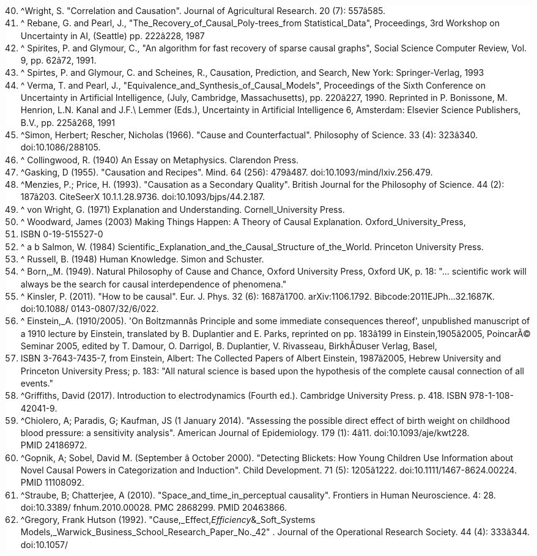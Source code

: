   40. ^Wright, S. "Correlation and Causation". Journal of Agricultural
      Research. 20 (7): 557â585.
  41. ^ Rebane, G. and Pearl, J., "The_Recovery_of_Causal_Poly-trees_from
      Statistical_Data", Proceedings, 3rd Workshop on Uncertainty in AI,
      (Seattle) pp. 222â228, 1987
  42. ^ Spirites, P. and Glymour, C., "An algorithm for fast recovery of sparse
      causal graphs", Social Science Computer Review, Vol. 9, pp. 62â72,
      1991.
  43. ^ Spirtes, P. and Glymour, C. and Scheines, R., Causation, Prediction,
      and Search, New York: Springer-Verlag, 1993
  44. ^ Verma, T. and Pearl, J., "Equivalence_and_Synthesis_of_Causal_Models",
      Proceedings of the Sixth Conference on Uncertainty in Artificial
      Intelligence, (July, Cambridge, Massachusetts), pp. 220â227, 1990.
      Reprinted in P. Bonissone, M. Henrion, L.N. Kanal and J.F.\ Lemmer
      (Eds.), Uncertainty in Artificial Intelligence 6, Amsterdam: Elsevier
      Science Publishers, B.V., pp. 225â268, 1991
  45. ^Simon, Herbert; Rescher, Nicholas (1966). "Cause and Counterfactual".
      Philosophy of Science. 33 (4): 323â340. doi:10.1086/288105.
  46. ^ Collingwood, R. (1940) An Essay on Metaphysics. Clarendon Press.
  47. ^Gasking, D (1955). "Causation and Recipes". Mind. 64 (256): 479â487.
      doi:10.1093/mind/lxiv.256.479.
  48. ^Menzies, P.; Price, H. (1993). "Causation as a Secondary Quality".
      British Journal for the Philosophy of Science. 44 (2): 187â203.
      CiteSeerX 10.1.1.28.9736. doi:10.1093/bjps/44.2.187.
  49. ^ von Wright, G. (1971) Explanation and Understanding. Cornell_University
      Press.
  50. ^ Woodward, James (2003) Making Things Happen: A Theory of Causal
      Explanation. Oxford_University_Press,
  51. ISBN 0-19-515527-0
  52. ^ a b Salmon, W. (1984) Scientific_Explanation_and_the_Causal_Structure
      of_the_World. Princeton University Press.
  53. ^ Russell, B. (1948) Human Knowledge. Simon and Schuster.
  54. ^ Born,_M. (1949). Natural Philosophy of Cause and Chance, Oxford
      University Press, Oxford UK, p. 18: "... scientific work will always be
      the search for causal interdependence of phenomena."
  55. ^ Kinsler, P. (2011). "How to be causal". Eur. J. Phys. 32 (6):
      1687â1700. arXiv:1106.1792. Bibcode:2011EJPh...32.1687K. doi:10.1088/
      0143-0807/32/6/022.
  56. ^ Einstein,_A. (1910/2005). 'On Boltzmannâs Principle and some
      immediate consequences thereof', unpublished manuscript of a 1910 lecture
      by Einstein, translated by B. Duplantier and E. Parks, reprinted on pp.
      183â199 in Einstein,1905â2005, PoincarÃ© Seminar 2005, edited by T.
      Damour, O. Darrigol, B. Duplantier, V. Rivasseau, BirkhÃ¤user Verlag,
      Basel,
  57. ISBN 3-7643-7435-7, from Einstein, Albert: The Collected Papers of Albert
      Einstein, 1987â2005, Hebrew University and Princeton University Press;
      p. 183: "All natural science is based upon the hypothesis of the complete
      causal connection of all events."
  58. ^Griffiths, David (2017). Introduction to electrodynamics (Fourth ed.).
      Cambridge University Press. p. 418. ISBN 978-1-108-42041-9.
  59. ^Chiolero, A; Paradis, G; Kaufman, JS (1 January 2014). "Assessing the
      possible direct effect of birth weight on childhood blood pressure: a
      sensitivity analysis". American Journal of Epidemiology. 179 (1): 4â11.
      doi:10.1093/aje/kwt228. PMID 24186972.
  60. ^Gopnik, A; Sobel, David M. (September â October 2000). "Detecting
      Blickets: How Young Children Use Information about Novel Causal Powers in
      Categorization and Induction". Child Development. 71 (5): 1205â1222.
      doi:10.1111/1467-8624.00224. PMID 11108092.
  61. ^Straube, B; Chatterjee, A (2010). "Space_and_time_in_perceptual
      causality". Frontiers in Human Neuroscience. 4: 28. doi:10.3389/
      fnhum.2010.00028. PMC 2868299. PMID 20463866.
  62. ^Gregory, Frank Hutson (1992). "Cause,_Effect,_Efficiency_&_Soft_Systems
      Models,_Warwick_Business_School_Research_Paper_No._42" . Journal of the
      Operational Research Society. 44 (4): 333â344. doi:10.1057/
